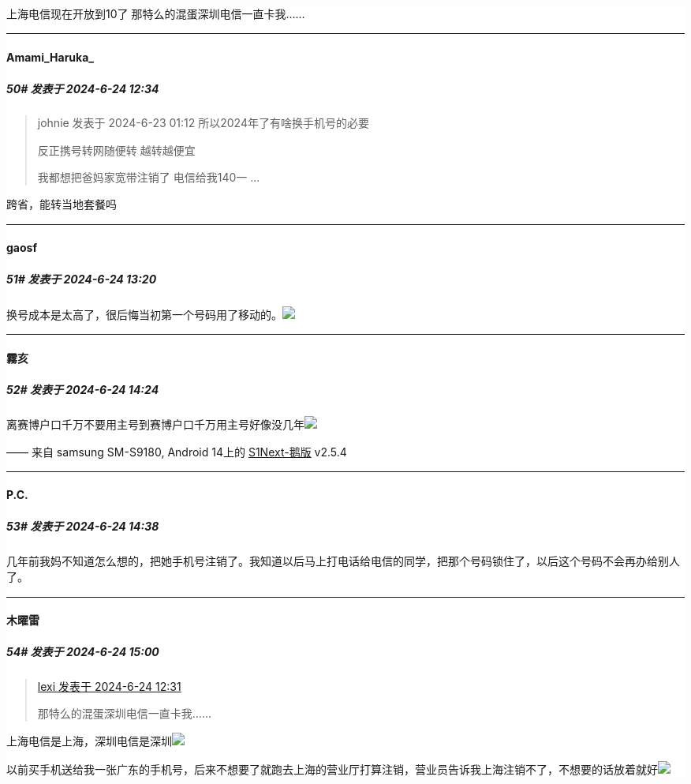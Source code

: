 上海电信现在开放到10了</blockquote>
那特么的混蛋深圳电信一直卡我……

*****

####  Amami_Haruka_  
##### 50#       发表于 2024-6-24 12:34

<blockquote>johnie 发表于 2024-6-23 01:12
所以2024年了有啥换手机号的必要

反正携号转网随便转 越转越便宜

我都想把爸妈家宽带注销了 电信给我140一 ...</blockquote>
跨省，能转当地套餐吗


*****

####  gaosf  
##### 51#       发表于 2024-6-24 13:20

换号成本是太高了，很后悔当初第一个号码用了移动的。<img src="https://static.saraba1st.com/image/smiley/face2017/002.png" referrerpolicy="no-referrer">


*****

####  霧亥  
##### 52#       发表于 2024-6-24 14:24

离赛博户口千万不要用主号到赛博户口千万用主号好像没几年<img src="https://static.saraba1st.com/image/smiley/face2017/001.png" referrerpolicy="no-referrer">

—— 来自 samsung SM-S9180, Android 14上的 [S1Next-鹅版](https://github.com/ykrank/S1-Next/releases) v2.5.4


*****

####  P.C.  
##### 53#       发表于 2024-6-24 14:38

几年前我妈不知道怎么想的，把她手机号注销了。我知道以后马上打电话给电信的同学，把那个号码锁住了，以后这个号码不会再办给别人了。


*****

####  木曜雷  
##### 54#       发表于 2024-6-24 15:00

<blockquote><a href="httphttps://bbs.saraba1st.com/2b/forum.php?mod=redirect&amp;goto=findpost&amp;pid=65357645&amp;ptid=2188588" target="_blank">lexi 发表于 2024-6-24 12:31</a>

那特么的混蛋深圳电信一直卡我……</blockquote>
上海电信是上海，深圳电信是深圳<img src="https://static.saraba1st.com/image/smiley/face2017/003.png" referrerpolicy="no-referrer">

以前买手机送给我一张广东的手机号，后来不想要了就跑去上海的营业厅打算注销，营业员告诉我上海注销不了，不想要的话放着就好<img src="https://static.saraba1st.com/image/smiley/face2017/003.png" referrerpolicy="no-referrer">
